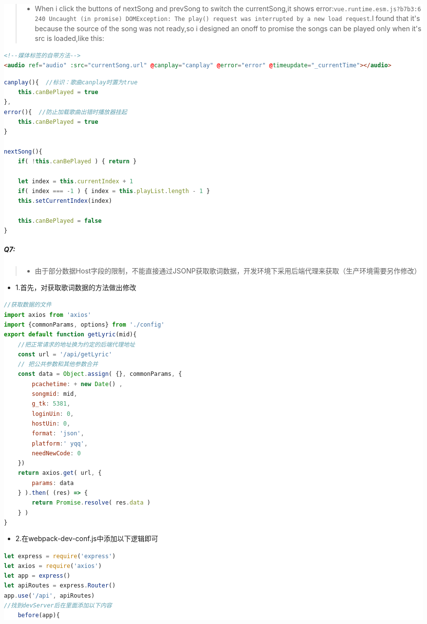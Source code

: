 > * When i click the buttons of nextSong and prevSong to switch the currentSong,it shows error:`vue.runtime.esm.js?b7b3:6240 Uncaught (in promise) DOMException: The play() request was interrupted by a new load request`.I found that it's because the source of the song was not ready,so i designed an onoff to promise the songs can be played only when it's src is loaded,like this:
```html
<!--媒体标签的自带方法-->
<audio ref="audio" :src="currentSong.url" @canplay="canplay" @error="error" @timeupdate="_currentTime"></audio>
```
```js
canplay(){  //标识：歌曲canplay时置为true
    this.canBePlayed = true
},
error(){  //防止加载歌曲出错时播放器挂起
    this.canBePlayed = true
}

nextSong(){
    if( !this.canBePlayed ) { return }

    let index = this.currentIndex + 1
    if( index === -1 ) { index = this.playList.length - 1 }
    this.setCurrentIndex(index) 

    this.canBePlayed = false 
}
```
##### Q7:
> * 由于部分数据Host字段的限制，不能直接通过JSONP获取歌词数据，开发环境下采用后端代理来获取（生产环境需要另作修改）

- 1.首先，对获取歌词数据的方法做出修改
```js
//获取数据的文件
import axios from 'axios'
import {commonParams, options} from './config'
export default function getLyric(mid){
    //把正常请求的地址换为约定的后端代理地址
    const url = '/api/getLyric'
	// 把公共参数和其他参数合并
	const data = Object.assign( {}, commonParams, {
		pcachetime: + new Date() ,
		songmid: mid,
		g_tk: 5381,
		loginUin: 0,
		hostUin: 0,
		format: 'json',
		platform:' yqq',
		needNewCode: 0
	})
	return axios.get( url, {
		params: data
	} ).then( (res) => {
		return Promise.resolve( res.data )
	} )
}
```
- 2.在webpack-dev-conf.js中添加以下逻辑即可
```js
let express = require('express')
let axios = require('axios')
let app = express()
let apiRoutes = express.Router()
app.use('/api', apiRoutes)
//找到devServer后在里面添加以下内容
    before(app){
```